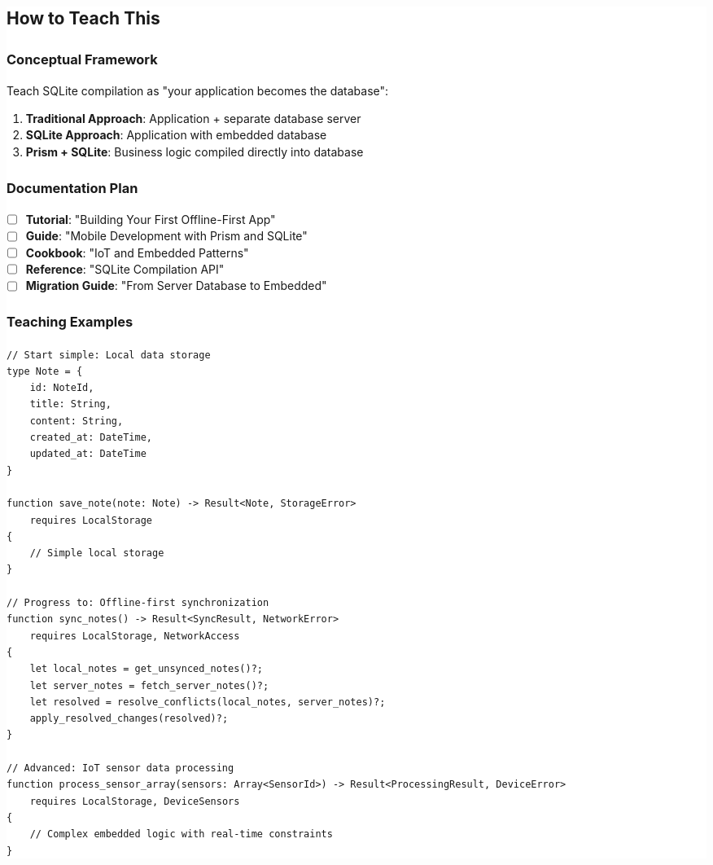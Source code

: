 ## How to Teach This

### Conceptual Framework

Teach SQLite compilation as "your application becomes the database":

1. **Traditional Approach**: Application + separate database server
2. **SQLite Approach**: Application with embedded database
3. **Prism + SQLite**: Business logic compiled directly into database

### Documentation Plan

- [ ] **Tutorial**: "Building Your First Offline-First App"
- [ ] **Guide**: "Mobile Development with Prism and SQLite"  
- [ ] **Cookbook**: "IoT and Embedded Patterns"
- [ ] **Reference**: "SQLite Compilation API"
- [ ] **Migration Guide**: "From Server Database to Embedded"

### Teaching Examples

```prism
// Start simple: Local data storage
type Note = {
    id: NoteId,
    title: String,
    content: String,
    created_at: DateTime,
    updated_at: DateTime
}

function save_note(note: Note) -> Result<Note, StorageError>
    requires LocalStorage
{
    // Simple local storage
}

// Progress to: Offline-first synchronization
function sync_notes() -> Result<SyncResult, NetworkError>
    requires LocalStorage, NetworkAccess
{
    let local_notes = get_unsynced_notes()?;
    let server_notes = fetch_server_notes()?;
    let resolved = resolve_conflicts(local_notes, server_notes)?;
    apply_resolved_changes(resolved)?;
}

// Advanced: IoT sensor data processing
function process_sensor_array(sensors: Array<SensorId>) -> Result<ProcessingResult, DeviceError>
    requires LocalStorage, DeviceSensors
{
    // Complex embedded logic with real-time constraints
}
```
